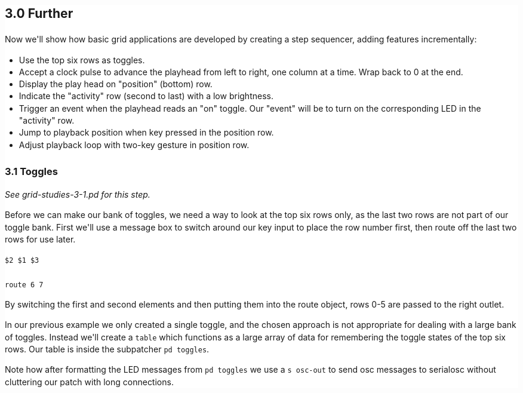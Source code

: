 

## 3.0 Further

Now we'll show how basic grid applications are developed by creating a step sequencer, adding features incrementally:

- Use the top six rows as toggles.
- Accept a clock pulse to advance the playhead from left to right, one column at a time. Wrap back to 0 at the end.
- Display the play head on "position" (bottom) row.
- Indicate the "activity" row (second to last) with a low brightness.
- Trigger an event when the playhead reads an "on" toggle. Our "event" will be to turn on the corresponding LED in the "activity" row.
- Jump to playback position when key pressed in the position row.
- Adjust playback loop with two-key gesture in position row.


### 3.1 Toggles

*See grid-studies-3-1.pd for this step.*

Before we can make our bank of toggles, we need a way to look at the top six rows only, as the last two rows are not part of our toggle bank. First we'll use a message box to switch around our key input to place the row number first, then route off the last two rows for use later.

	$2 $1 $3

	route 6 7

By switching the first and second elements and then putting them into the route object, rows 0-5 are passed to the right outlet.

In our previous example we only created a single toggle, and the chosen approach is not appropriate for dealing with a large bank of toggles. Instead we'll create a `table` which functions as a large array of data for remembering the toggle states of the top six rows. Our table is inside the subpatcher `pd toggles`.

Note how after formatting the LED messages from `pd toggles` we use a `s osc-out` to send osc messages to serialosc without cluttering our patch with long connections.
